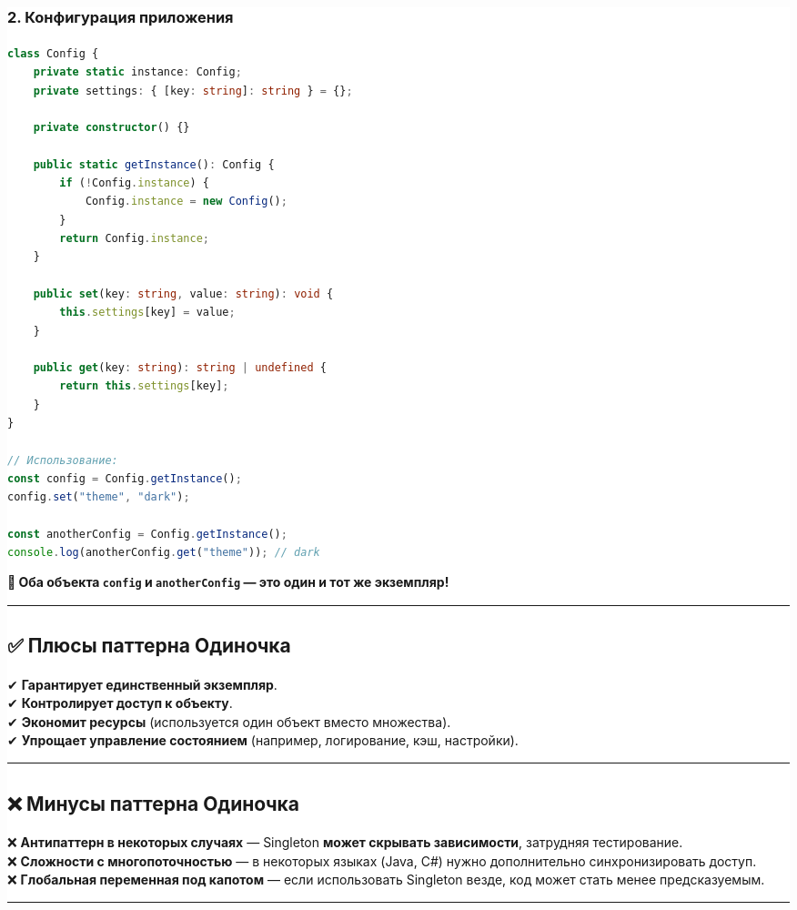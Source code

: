 
### **2. Конфигурация приложения**
```typescript
class Config {
    private static instance: Config;
    private settings: { [key: string]: string } = {};

    private constructor() {}

    public static getInstance(): Config {
        if (!Config.instance) {
            Config.instance = new Config();
        }
        return Config.instance;
    }

    public set(key: string, value: string): void {
        this.settings[key] = value;
    }

    public get(key: string): string | undefined {
        return this.settings[key];
    }
}

// Использование:
const config = Config.getInstance();
config.set("theme", "dark");

const anotherConfig = Config.getInstance();
console.log(anotherConfig.get("theme")); // dark
```
**📌 Оба объекта `config` и `anotherConfig` — это один и тот же экземпляр!**

---

## ✅ **Плюсы паттерна Одиночка**
✔ **Гарантирует единственный экземпляр**.  
✔ **Контролирует доступ к объекту**.  
✔ **Экономит ресурсы** (используется один объект вместо множества).  
✔ **Упрощает управление состоянием** (например, логирование, кэш, настройки).  

---

## ❌ **Минусы паттерна Одиночка**
❌ **Антипаттерн в некоторых случаях** — Singleton **может скрывать зависимости**, затрудняя тестирование.  
❌ **Сложности с многопоточностью** — в некоторых языках (Java, C#) нужно дополнительно синхронизировать доступ.  
❌ **Глобальная переменная под капотом** — если использовать Singleton везде, код может стать менее предсказуемым.  

---